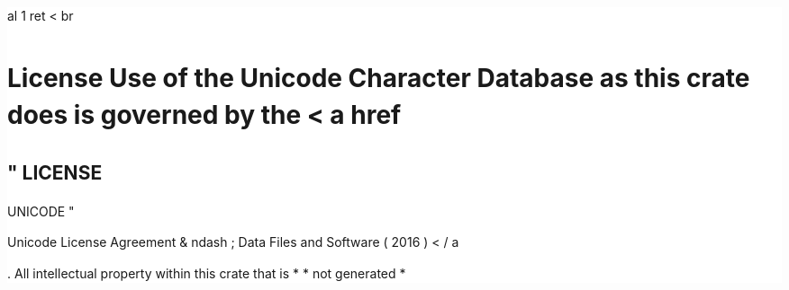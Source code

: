 al
1
ret
<
br
>
#
#
License
Use
of
the
Unicode
Character
Database
as
this
crate
does
is
governed
by
the
<
a
href
=
"
LICENSE
-
UNICODE
"
>
Unicode
License
Agreement
&
ndash
;
Data
Files
and
Software
(
2016
)
<
/
a
>
.
All
intellectual
property
within
this
crate
that
is
*
*
not
generated
*